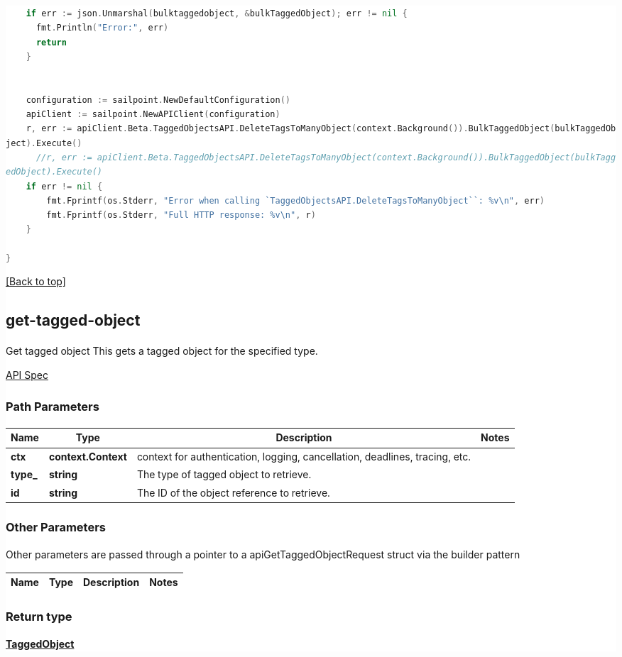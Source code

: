 ```go
    if err := json.Unmarshal(bulktaggedobject, &bulkTaggedObject); err != nil {
      fmt.Println("Error:", err)
      return
    }
    

    configuration := sailpoint.NewDefaultConfiguration()
    apiClient := sailpoint.NewAPIClient(configuration)
    r, err := apiClient.Beta.TaggedObjectsAPI.DeleteTagsToManyObject(context.Background()).BulkTaggedObject(bulkTaggedObject).Execute()
	  //r, err := apiClient.Beta.TaggedObjectsAPI.DeleteTagsToManyObject(context.Background()).BulkTaggedObject(bulkTaggedObject).Execute()
    if err != nil {
	    fmt.Fprintf(os.Stderr, "Error when calling `TaggedObjectsAPI.DeleteTagsToManyObject``: %v\n", err)
	    fmt.Fprintf(os.Stderr, "Full HTTP response: %v\n", r)
    }
    
}
```

[[Back to top]](#)

## get-tagged-object
Get tagged object
This gets a tagged object for the specified type.

[API Spec](https://developer.sailpoint.com/docs/api/beta/get-tagged-object)

### Path Parameters


Name | Type | Description  | Notes
------------- | ------------- | ------------- | -------------
**ctx** | **context.Context** | context for authentication, logging, cancellation, deadlines, tracing, etc.
**type_** | **string** | The type of tagged object to retrieve. | 
**id** | **string** | The ID of the object reference to retrieve. | 

### Other Parameters

Other parameters are passed through a pointer to a apiGetTaggedObjectRequest struct via the builder pattern


Name | Type | Description  | Notes
------------- | ------------- | ------------- | -------------



### Return type

[**TaggedObject**](../models/tagged-object)
